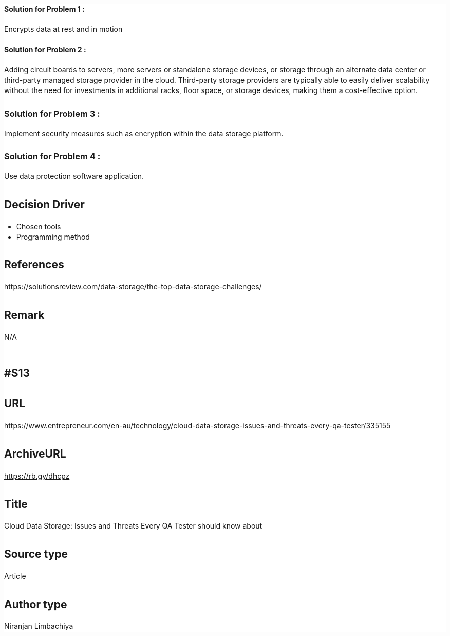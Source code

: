 #### Solution for Problem 1 :
Encrypts data at rest and in motion

#### Solution for Problem 2 :
Adding circuit boards to servers, more servers or standalone storage devices, or storage through an alternate data center or third-party managed storage provider in the cloud. Third-party storage providers are typically able to easily deliver scalability without the need for investments in additional racks, floor space, or storage devices, making them a cost-effective option.

### Solution for Problem 3 : 
Implement security measures such as encryption within the data storage platform. 

### Solution for Problem 4 : 
Use data protection software application.

## Decision Driver
- Chosen tools
- Programming method

## References
https://solutionsreview.com/data-storage/the-top-data-storage-challenges/

## Remark
N/A

---
#S13
---

## URL
https://www.entrepreneur.com/en-au/technology/cloud-data-storage-issues-and-threats-every-qa-tester/335155

## ArchiveURL
https://rb.gy/dhcpz

## Title
Cloud Data Storage: Issues and Threats Every QA Tester should know about

## Source type
Article

## Author type 
 Niranjan Limbachiya 
